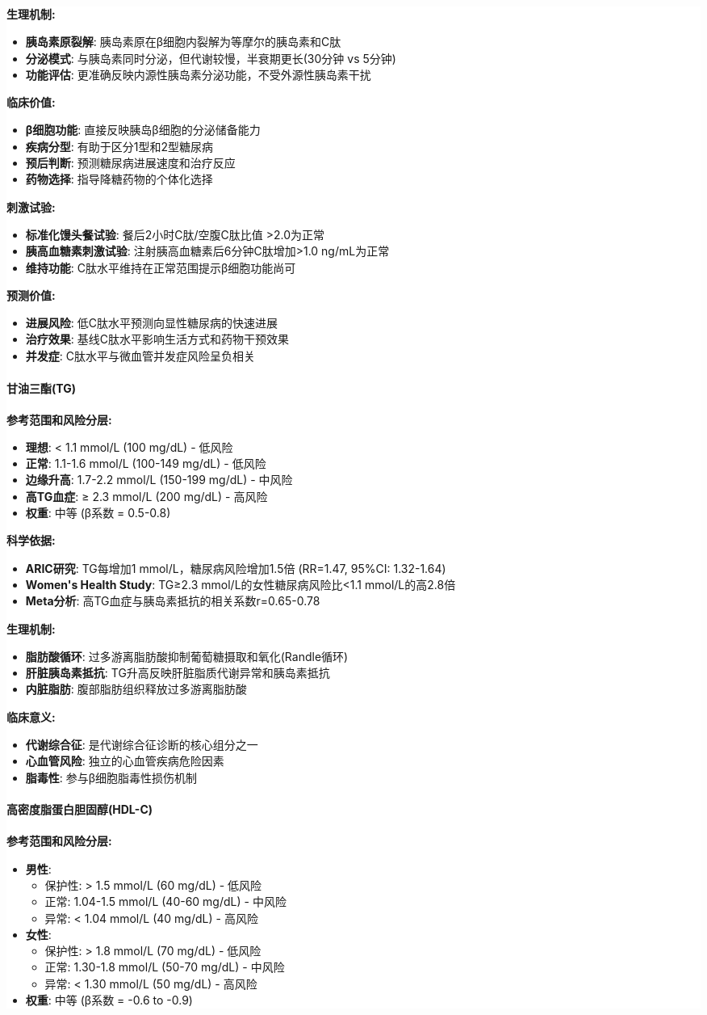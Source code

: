**生理机制:**
- **胰岛素原裂解**: 胰岛素原在β细胞内裂解为等摩尔的胰岛素和C肽
- **分泌模式**: 与胰岛素同时分泌，但代谢较慢，半衰期更长(30分钟 vs 5分钟)
- **功能评估**: 更准确反映内源性胰岛素分泌功能，不受外源性胰岛素干扰

**临床价值:**
- **β细胞功能**: 直接反映胰岛β细胞的分泌储备能力
- **疾病分型**: 有助于区分1型和2型糖尿病
- **预后判断**: 预测糖尿病进展速度和治疗反应
- **药物选择**: 指导降糖药物的个体化选择

**刺激试验:**
- **标准化馒头餐试验**: 餐后2小时C肽/空腹C肽比值 >2.0为正常
- **胰高血糖素刺激试验**: 注射胰高血糖素后6分钟C肽增加>1.0 ng/mL为正常
- **维持功能**: C肽水平维持在正常范围提示β细胞功能尚可

**预测价值:**
- **进展风险**: 低C肽水平预测向显性糖尿病的快速进展
- **治疗效果**: 基线C肽水平影响生活方式和药物干预效果
- **并发症**: C肽水平与微血管并发症风险呈负相关

#### 甘油三酯(TG)

**参考范围和风险分层:**
- **理想**: < 1.1 mmol/L (100 mg/dL) - 低风险
- **正常**: 1.1-1.6 mmol/L (100-149 mg/dL) - 低风险
- **边缘升高**: 1.7-2.2 mmol/L (150-199 mg/dL) - 中风险
- **高TG血症**: ≥ 2.3 mmol/L (200 mg/dL) - 高风险
- **权重**: 中等 (β系数 = 0.5-0.8)

**科学依据:**
- **ARIC研究**: TG每增加1 mmol/L，糖尿病风险增加1.5倍 (RR=1.47, 95%CI: 1.32-1.64)
- **Women's Health Study**: TG≥2.3 mmol/L的女性糖尿病风险比<1.1 mmol/L的高2.8倍
- **Meta分析**: 高TG血症与胰岛素抵抗的相关系数r=0.65-0.78

**生理机制:**
- **脂肪酸循环**: 过多游离脂肪酸抑制葡萄糖摄取和氧化(Randle循环)
- **肝脏胰岛素抵抗**: TG升高反映肝脏脂质代谢异常和胰岛素抵抗
- **内脏脂肪**: 腹部脂肪组织释放过多游离脂肪酸

**临床意义:**
- **代谢综合征**: 是代谢综合征诊断的核心组分之一
- **心血管风险**: 独立的心血管疾病危险因素
- **脂毒性**: 参与β细胞脂毒性损伤机制

#### 高密度脂蛋白胆固醇(HDL-C)

**参考范围和风险分层:**
- **男性**:
  - 保护性: > 1.5 mmol/L (60 mg/dL) - 低风险
  - 正常: 1.04-1.5 mmol/L (40-60 mg/dL) - 中风险
  - 异常: < 1.04 mmol/L (40 mg/dL) - 高风险
- **女性**:
  - 保护性: > 1.8 mmol/L (70 mg/dL) - 低风险
  - 正常: 1.30-1.8 mmol/L (50-70 mg/dL) - 中风险
  - 异常: < 1.30 mmol/L (50 mg/dL) - 高风险
- **权重**: 中等 (β系数 = -0.6 to -0.9)
